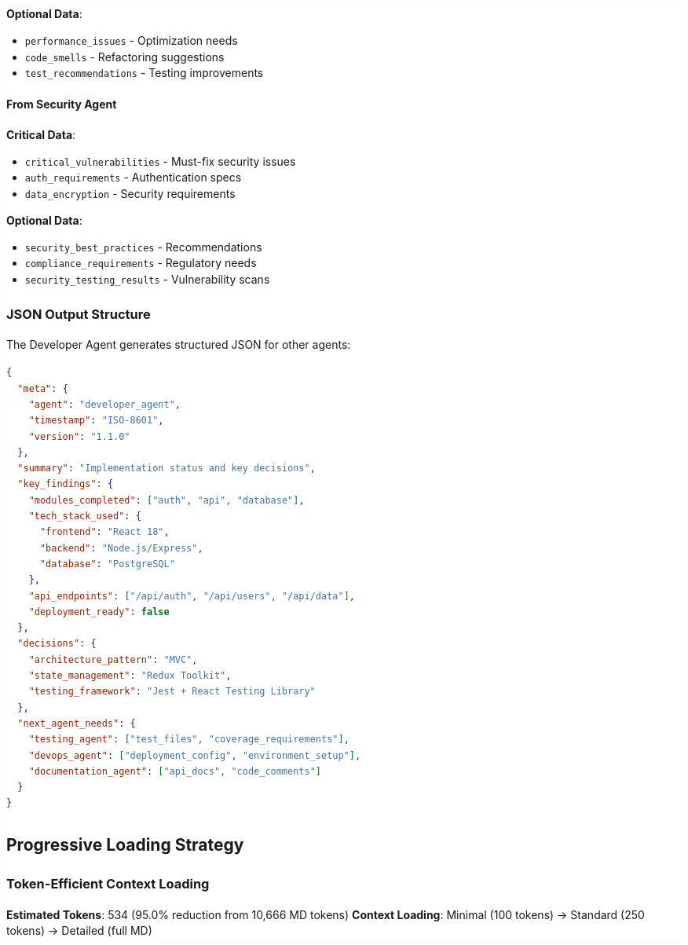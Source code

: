 **Optional Data**:
- `performance_issues` - Optimization needs
- `code_smells` - Refactoring suggestions
- `test_recommendations` - Testing improvements

#### From Security Agent
**Critical Data**:
- `critical_vulnerabilities` - Must-fix security issues
- `auth_requirements` - Authentication specs
- `data_encryption` - Security requirements

**Optional Data**:
- `security_best_practices` - Recommendations
- `compliance_requirements` - Regulatory needs
- `security_testing_results` - Vulnerability scans

### JSON Output Structure
The Developer Agent generates structured JSON for other agents:
```json
{
  "meta": {
    "agent": "developer_agent",
    "timestamp": "ISO-8601",
    "version": "1.1.0"
  },
  "summary": "Implementation status and key decisions",
  "key_findings": {
    "modules_completed": ["auth", "api", "database"],
    "tech_stack_used": {
      "frontend": "React 18",
      "backend": "Node.js/Express",
      "database": "PostgreSQL"
    },
    "api_endpoints": ["/api/auth", "/api/users", "/api/data"],
    "deployment_ready": false
  },
  "decisions": {
    "architecture_pattern": "MVC",
    "state_management": "Redux Toolkit",
    "testing_framework": "Jest + React Testing Library"
  },
  "next_agent_needs": {
    "testing_agent": ["test_files", "coverage_requirements"],
    "devops_agent": ["deployment_config", "environment_setup"],
    "documentation_agent": ["api_docs", "code_comments"]
  }
}
```

## Progressive Loading Strategy

### Token-Efficient Context Loading
**Estimated Tokens**: 534 (95.0% reduction from 10,666 MD tokens)
**Context Loading**: Minimal (100 tokens) → Standard (250 tokens) → Detailed (full MD)
